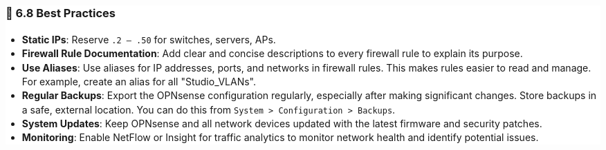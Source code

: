 ### 🧠 6.8 Best Practices

- **Static IPs**: Reserve `.2 – .50` for switches, servers, APs.
- **Firewall Rule Documentation**: Add clear and concise descriptions to every firewall rule to explain its purpose.
- **Use Aliases**: Use aliases for IP addresses, ports, and networks in firewall rules. This makes rules easier to read and manage. For example, create an alias for all "Studio_VLANs".
- **Regular Backups**: Export the OPNsense configuration regularly, especially after making significant changes. Store backups in a safe, external location. You can do this from `System > Configuration > Backups`.
- **System Updates**: Keep OPNsense and all network devices updated with the latest firmware and security patches.
- **Monitoring**: Enable NetFlow or Insight for traffic analytics to monitor network health and identify potential issues.